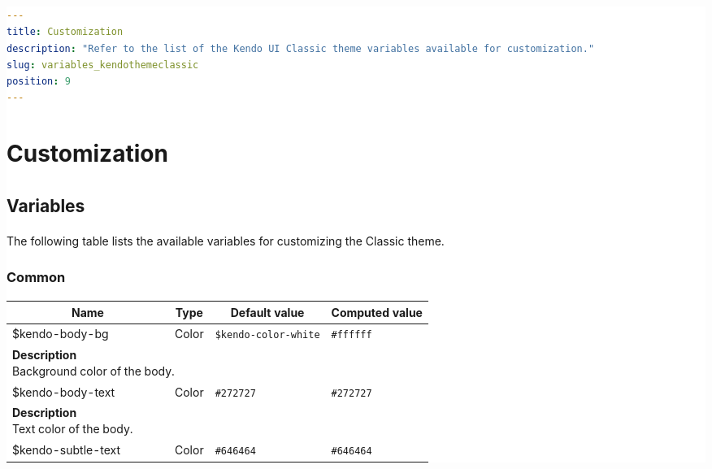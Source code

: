 ```yaml
---
title: Customization
description: "Refer to the list of the Kendo UI Classic theme variables available for customization."
slug: variables_kendothemeclassic
position: 9
---
```


# Customization




## Variables

The following table lists the available variables for customizing the Classic theme.

### Common

<table class="theme-variables">
    <colgroup>
    <col style="width: 200px; white-space:nowrap;" />
    <col />
    <col />
    <col />
</colgroup>
<thead>
    <tr>
        <th>Name</th>
        <th>Type</th>
        <th>Default value</th>
        <th>Computed value</th>
    </tr>
</thead>
<tbody><tr>
    <td>$kendo-body-bg</td>
    <td>Color</td>
    <td><code>$kendo-color-white</code></td>
    <td><span class="color-preview" style="background-color: #ffffff"></span><code>#ffffff</code></td>
</tr>
<tr>
    <td colspan="4" class="theme-variables-description-container"><div><b>Description</b><div class="theme-variables-description">Background color of the body.</div></div>
    </td>
</tr>
<tr>
    <td>$kendo-body-text</td>
    <td>Color</td>
    <td><span class="color-preview" style="background-color: #272727"></span><code>#272727</code></td>
    <td><span class="color-preview" style="background-color: #272727"></span><code>#272727</code></td>
</tr>
<tr>
    <td colspan="4" class="theme-variables-description-container"><div><b>Description</b><div class="theme-variables-description">Text color of the body.</div></div>
    </td>
</tr>
<tr>
    <td>$kendo-subtle-text</td>
    <td>Color</td>
    <td><span class="color-preview" style="background-color: #646464"></span><code>#646464</code></td>
    <td><span class="color-preview" style="background-color: #646464"></span><code>#646464</code></td>
</tr>
